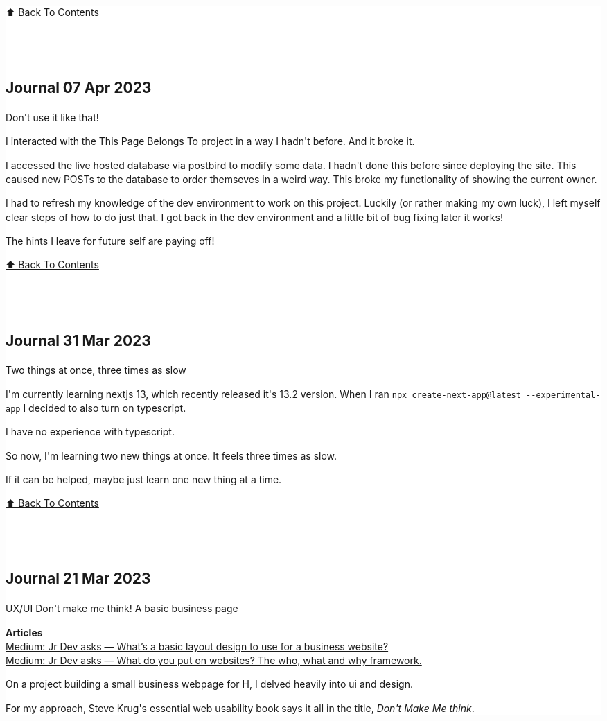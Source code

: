 [⬆️ Back To Contents](#-contents)

<br><br>

## Journal 07 Apr 2023

Don't use it like that!

I interacted with the [This Page Belongs To](#this-page-belongs-to) project in a way I hadn't before. And it broke it.

I accessed the live hosted database via postbird to modify some data. I hadn't done this before since deploying the site. This caused new POSTs to the database to order themseves in a weird way. This broke my functionality of showing the current owner.

I had to refresh my knowledge of the dev environment to work on this project. Luckily (or rather making my own luck), I left myself clear steps of how to do just that. I got back in the dev environment and a little bit of bug fixing later it works!

The hints I leave for future self are paying off!

[⬆️ Back To Contents](#-contents)

<br><br>

## Journal 31 Mar 2023

Two things at once, three times as slow

I'm currently learning nextjs 13, which recently released it's 13.2 version. When I ran `npx create-next-app@latest --experimental-app` I decided to also turn on typescript.

I have no experience with typescript.

So now, I'm learning two new things at once. It feels three times as slow.

If it can be helped, maybe just learn one new thing at a time.

[⬆️ Back To Contents](#-contents)

<br><br>

## Journal 21 Mar 2023

UX/UI Don't make me think! A basic business page

**Articles**  
[Medium: Jr Dev asks — What’s a basic layout design to use for a business website?](https://kevin-lambda.medium.com/jr-dev-asks-whats-a-basic-website-layout-to-use-for-a-business-35ff4a7ef700)  
[Medium: Jr Dev asks — What do you put on websites? The who, what and why framework.](https://kevin-lambda.medium.com/jr-dev-asks-what-do-you-put-on-websites-the-who-what-and-why-framework-c045fb1e31b2)

On a project building a small business webpage for H, I delved heavily into ui and design.

For my approach, Steve Krug's essential web usability book says it all in the title, _Don't Make Me think_.
